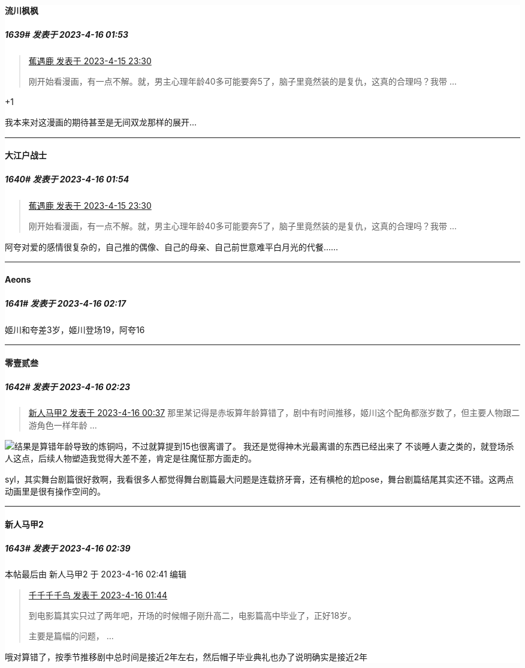 ####  流川枫枫  
##### 1639#       发表于 2023-4-16 01:53

<blockquote><a href="httphttps://bbs.saraba1st.com/2b/forum.php?mod=redirect&amp;goto=findpost&amp;pid=60469870&amp;ptid=2073604" target="_blank">蕉遇鹿 发表于 2023-4-15 23:30</a>

刚开始看漫画，有一点不解。就，男主心理年龄40多可能要奔5了，脑子里竟然装的是复仇，这真的合理吗？我带 ...</blockquote>
+1

我本来对这漫画的期待甚至是无间双龙那样的展开…

*****

####  大江户战士  
##### 1640#       发表于 2023-4-16 01:54

<blockquote><a href="httphttps://bbs.saraba1st.com/2b/forum.php?mod=redirect&amp;goto=findpost&amp;pid=60469870&amp;ptid=2073604" target="_blank">蕉遇鹿 发表于 2023-4-15 23:30</a>

刚开始看漫画，有一点不解。就，男主心理年龄40多可能要奔5了，脑子里竟然装的是复仇，这真的合理吗？我带 ...</blockquote>
阿夸对爱的感情很复杂的，自己推的偶像、自己的母亲、自己前世意难平白月光的代餐……

*****

####  Aeons  
##### 1641#       发表于 2023-4-16 02:17

姬川和夸差3岁，姬川登场19，阿夸16

*****

####  零壹贰叁  
##### 1642#       发表于 2023-4-16 02:23

<blockquote><a href="httphttps://bbs.saraba1st.com/2b/forum.php?mod=redirect&amp;goto=findpost&amp;pid=60470571&amp;ptid=2073604" target="_blank">新人马甲2 发表于 2023-4-16 00:37</a>
那里某记得是赤坂算年龄算错了，剧中有时间推移，姬川这个配角都涨岁数了，但主要人物跟二游角色一样年龄 ...</blockquote>
<img src="https://static.saraba1st.com/image/smiley/face2017/067.png" referrerpolicy="no-referrer">结果是算错年龄导致的炼铜吗，不过就算提到15也很离谱了。
我还是觉得神木光最离谱的东西已经出来了
不谈睡人妻之类的，就登场杀人这点，后续人物塑造我觉得大差不差，肯定是往魔怔那方面走的。

syl，其实舞台剧篇很好救啊，我看很多人都觉得舞台剧篇最大问题是连载挤牙膏，还有横枪的尬pose，舞台剧篇结尾其实还不错。这两点动画里是很有操作空间的。

*****

####  新人马甲2  
##### 1643#       发表于 2023-4-16 02:39

 本帖最后由 新人马甲2 于 2023-4-16 02:41 编辑 
<blockquote><a href="httphttps://bbs.saraba1st.com/2b/forum.php?mod=redirect&amp;goto=findpost&amp;pid=60470960&amp;ptid=2073604" target="_blank">千千千千鸟 发表于 2023-4-16 01:44</a>

到电影篇其实只过了两年吧，开场的时候帽子刚升高二，电影篇高中毕业了，正好18岁。

主要是篇幅的问题， ...</blockquote>
哦对算错了，按季节推移剧中总时间是接近2年左右，然后帽子毕业典礼也办了说明确实是接近2年
